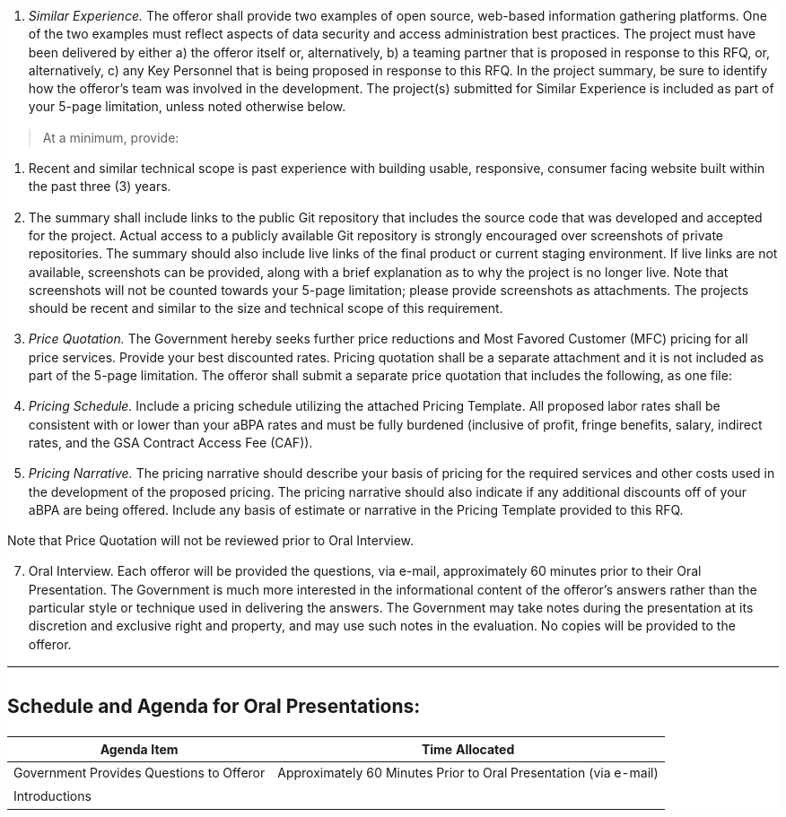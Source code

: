 

1.  *Similar Experience.* The offeror shall provide two examples of open source, web-based information gathering platforms. One of the two examples must reflect aspects of data security and access administration best practices. The project must have been delivered by either a) the offeror itself or, alternatively, b) a teaming partner that is proposed in response to this RFQ, or, alternatively, c) any Key Personnel that is being proposed in response to this RFQ. In the project summary, be sure to identify how the offeror’s team was involved in the development. The project(s) submitted for Similar Experience is included as part of your 5-page limitation, unless noted otherwise below.

> At a minimum, provide:

1.  Recent and similar technical scope is past experience with building usable, responsive, consumer facing website built within the past three (3) years.

2.  The summary shall include links to the public Git repository that includes the source code that was developed and accepted for the project. Actual access to a publicly available Git repository is strongly encouraged over screenshots of private repositories. The summary should also include live links of the final product or current staging environment. If live links are not available, screenshots can be provided, along with a brief explanation as to why the project is no longer live. Note that screenshots will not be counted towards your 5-page limitation; please provide screenshots as attachments. The projects should be recent and similar to the size and technical scope of this requirement.



1.  *Price Quotation.* The Government hereby seeks further price reductions and Most Favored Customer (MFC) pricing for all price services. Provide your best discounted rates. Pricing quotation shall be a separate attachment and it is not included as part of the 5-page limitation. The offeror shall submit a separate price quotation that includes the following, as one file:



1.  *Pricing Schedule.* Include a pricing schedule utilizing the attached Pricing Template. All proposed labor rates shall be consistent with or lower than your aBPA rates and must be fully burdened (inclusive of profit, fringe benefits, salary, indirect rates, and the GSA Contract Access Fee (CAF)).



1.  *Pricing Narrative.* The pricing narrative should describe your basis of pricing for the required services and other costs used in the development of the proposed pricing. The pricing narrative should also indicate if any additional discounts off of your aBPA are being offered. Include any basis of estimate or narrative in the Pricing Template provided to this RFQ.

Note that Price Quotation will not be reviewed prior to Oral Interview.

7. Oral Interview. Each offeror will be provided the questions, via e-mail, approximately 60 minutes prior to their Oral Presentation. The Government is much more interested in the informational content of the offeror’s answers rather than the particular style or technique used in delivering the answers. The Government may take notes during the presentation at its discretion and exclusive right and property, and may use such notes in the evaluation. No copies will be provided to the offeror.
----------------------------------------------------------------------------------------------------------------------------------------------------------------------------------------------------------------------------------------------------------------------------------------------------------------------------------------------------------------------------------------------------------------------------------------------------------------------------------------------------------------

Schedule and Agenda for Oral Presentations:
-------------------------------------------

<table>
<thead>
<tr class="header">
<th><strong>Agenda Item</strong></th>
<th><strong>Time Allocated</strong></th>
</tr>
</thead>
<tbody>
<tr class="odd">
<td>Government Provides Questions to Offeror</td>
<td>Approximately 60 Minutes Prior to Oral Presentation (via e-mail)</td>
</tr>
<tr class="even">
<td>Introductions</td>